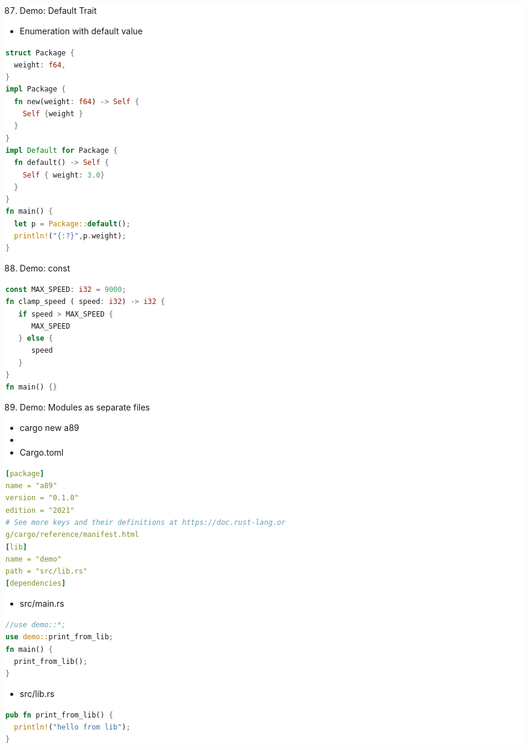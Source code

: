 87. Demo: Default Trait 
- Enumeration with default value
```rs
struct Package {
  weight: f64,
}
impl Package {
  fn new(weight: f64) -> Self {
    Self {weight }
  }
}
impl Default for Package {
  fn default() -> Self {
    Self { weight: 3.0}
  }
}
fn main() {
  let p = Package::default();
  println!("{:?}",p.weight);
}
```

88. Demo: const
```rs
const MAX_SPEED: i32 = 9000;
fn clamp_speed ( speed: i32) -> i32 {
   if speed > MAX_SPEED {
      MAX_SPEED
   } else {
      speed
   }
}
fn main() {}
```

89. Demo: Modules as separate files
- cargo new a89
- 
- Cargo.toml
```yaml
[package]
name = "a89"
version = "0.1.0"
edition = "2021"
# See more keys and their definitions at https://doc.rust-lang.or
g/cargo/reference/manifest.html
[lib]
name = "demo"
path = "src/lib.rs"
[dependencies]
```
- src/main.rs
```rs
//use demo::*;
use demo::print_from_lib;
fn main() {
  print_from_lib();
}
```
- src/lib.rs
```rs
pub fn print_from_lib() {
  println!("hello from lib");
}
```
